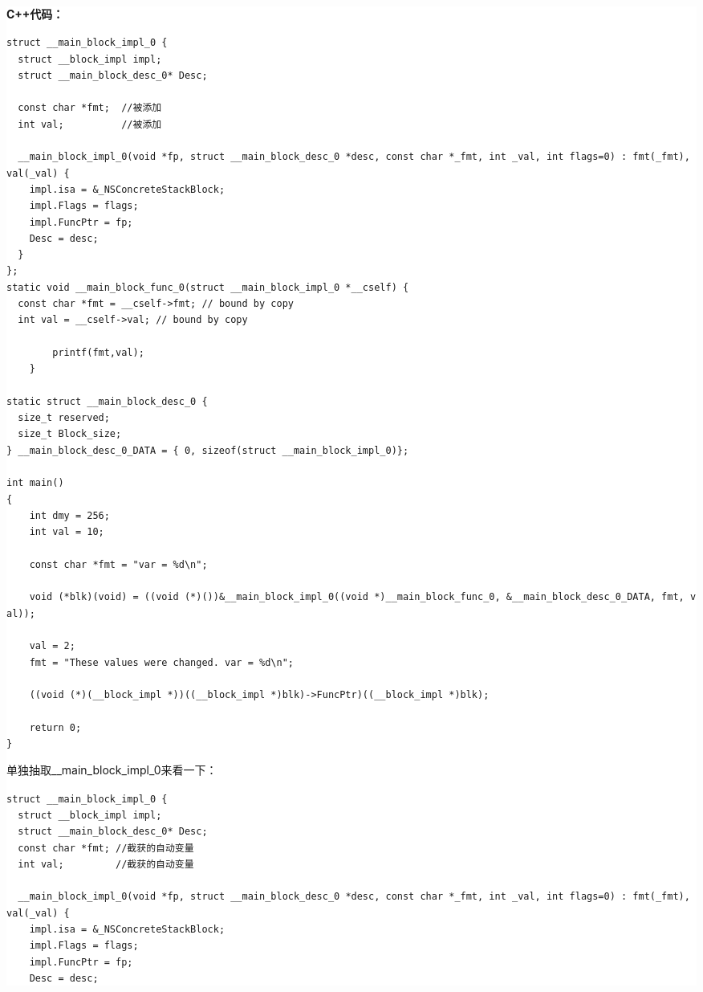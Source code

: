 **C++代码：**

```
struct __main_block_impl_0 {
  struct __block_impl impl;
  struct __main_block_desc_0* Desc;
  
  const char *fmt;  //被添加
  int val;          //被添加
  
  __main_block_impl_0(void *fp, struct __main_block_desc_0 *desc, const char *_fmt, int _val, int flags=0) : fmt(_fmt), val(_val) {
    impl.isa = &_NSConcreteStackBlock;
    impl.Flags = flags;
    impl.FuncPtr = fp;
    Desc = desc;
  }
};
static void __main_block_func_0(struct __main_block_impl_0 *__cself) {
  const char *fmt = __cself->fmt; // bound by copy
  int val = __cself->val; // bound by copy

        printf(fmt,val);
    }

static struct __main_block_desc_0 {
  size_t reserved;
  size_t Block_size;
} __main_block_desc_0_DATA = { 0, sizeof(struct __main_block_impl_0)};

int main()
{
    int dmy = 256;
    int val = 10;

    const char *fmt = "var = %d\n";

    void (*blk)(void) = ((void (*)())&__main_block_impl_0((void *)__main_block_func_0, &__main_block_desc_0_DATA, fmt, val));

    val = 2;
    fmt = "These values were changed. var = %d\n";

    ((void (*)(__block_impl *))((__block_impl *)blk)->FuncPtr)((__block_impl *)blk);

    return 0;
}

```

单独抽取__main_block_impl_0来看一下：

```
struct __main_block_impl_0 {
  struct __block_impl impl;
  struct __main_block_desc_0* Desc;
  const char *fmt; //截获的自动变量
  int val;         //截获的自动变量
  
  __main_block_impl_0(void *fp, struct __main_block_desc_0 *desc, const char *_fmt, int _val, int flags=0) : fmt(_fmt), val(_val) {
    impl.isa = &_NSConcreteStackBlock;
    impl.Flags = flags;
    impl.FuncPtr = fp;
    Desc = desc;
```